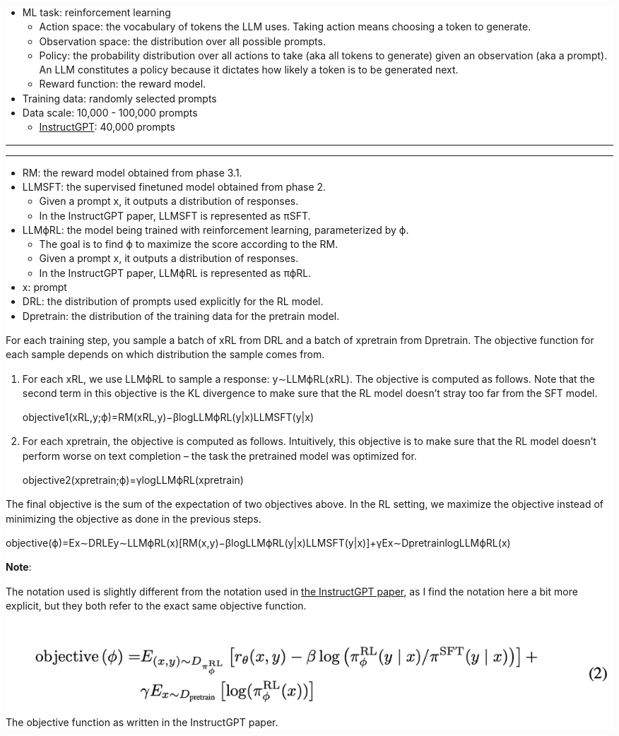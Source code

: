 *   ML task: reinforcement learning
    *   Action space: the vocabulary of tokens the LLM uses. Taking action means choosing a token to generate.
    *   Observation space: the distribution over all possible prompts.
    *   Policy: the probability distribution over all actions to take (aka all tokens to generate) given an observation (aka a prompt). An LLM constitutes a policy because it dictates how likely a token is to be generated next.
    *   Reward function: the reward model.
*   Training data: randomly selected prompts
*   Data scale: 10,000 - 100,000 prompts
    *   [InstructGPT](https://openai.com/research/instruction-following#sample1): 40,000 prompts

* * *

* * *

*   RM: the reward model obtained from phase 3.1.
*   LLMSFT: the supervised finetuned model obtained from phase 2.
    *   Given a prompt x, it outputs a distribution of responses.
    *   In the InstructGPT paper, LLMSFT is represented as πSFT.
*   LLMϕRL: the model being trained with reinforcement learning, parameterized by ϕ.
    *   The goal is to find ϕ to maximize the score according to the RM.
    *   Given a prompt x, it outputs a distribution of responses.
    *   In the InstructGPT paper, LLMϕRL is represented as πϕRL.
*   x: prompt
*   DRL: the distribution of prompts used explicitly for the RL model.
*   Dpretrain: the distribution of the training data for the pretrain model.

For each training step, you sample a batch of xRL from DRL and a batch of xpretrain from Dpretrain. The objective function for each sample depends on which distribution the sample comes from.

1.  For each xRL, we use LLMϕRL to sample a response: y∼LLMϕRL(xRL). The objective is computed as follows. Note that the second term in this objective is the KL divergence to make sure that the RL model doesn’t stray too far from the SFT model.
    
    objective1(xRL,y;ϕ)\=RM(xRL,y)−βlog⁡LLMϕRL(y|x)LLMSFT(y|x)
    
2.  For each xpretrain, the objective is computed as follows. Intuitively, this objective is to make sure that the RL model doesn’t perform worse on text completion – the task the pretrained model was optimized for.
    
    objective2(xpretrain;ϕ)\=γlog⁡LLMϕRL(xpretrain)
    

The final objective is the sum of the expectation of two objectives above. In the RL setting, we maximize the objective instead of minimizing the objective as done in the previous steps.

objective(ϕ)\=Ex∼DRLEy∼LLMϕRL(x)\[RM(x,y)−βlog⁡LLMϕRL(y|x)LLMSFT(y|x)\]+γEx∼Dpretrainlog⁡LLMϕRL(x)

**Note**:

The notation used is slightly different from the notation used in [the InstructGPT paper](https://arxiv.org/abs/2203.02155), as I find the notation here a bit more explicit, but they both refer to the exact same objective function.

![](assets/a/6/a602f69557c405116b5978f0ecc7d5b5.png)
 The objective function as written in the InstructGPT paper.
